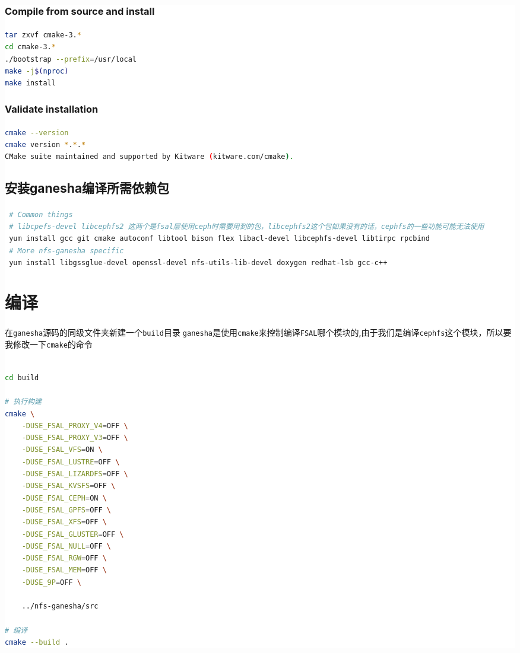 ### Compile from source and install

```bash
tar zxvf cmake-3.*
cd cmake-3.*
./bootstrap --prefix=/usr/local
make -j$(nproc)
make install
```

### Validate installation

```bash
cmake --version
cmake version *.*.*
CMake suite maintained and supported by Kitware (kitware.com/cmake).
```

## 安装ganesha编译所需依赖包


```bash
 # Common things 
 # libcpefs-devel libcephfs2 这两个是fsal层使用ceph时需要用到的包，libcephfs2这个包如果没有的话，cephfs的一些功能可能无法使用
 yum install gcc git cmake autoconf libtool bison flex libacl-devel libcephfs-devel libtirpc rpcbind
 # More nfs-ganesha specific
 yum install libgssglue-devel openssl-devel nfs-utils-lib-devel doxygen redhat-lsb gcc-c++
```

# 编译

在`ganesha`源码的同级文件夹新建一个`build`目录
`ganesha`是使用`cmake`来控制编译`FSAL`哪个模块的,由于我们是编译`cephfs`这个模块，所以要我修改一下`cmake`的命令

```bash

cd build

# 执行构建
cmake \
    -DUSE_FSAL_PROXY_V4=OFF \
    -DUSE_FSAL_PROXY_V3=OFF \
    -DUSE_FSAL_VFS=ON \
    -DUSE_FSAL_LUSTRE=OFF \
    -DUSE_FSAL_LIZARDFS=OFF \
    -DUSE_FSAL_KVSFS=OFF \
    -DUSE_FSAL_CEPH=ON \
    -DUSE_FSAL_GPFS=OFF \
    -DUSE_FSAL_XFS=OFF \
    -DUSE_FSAL_GLUSTER=OFF \
    -DUSE_FSAL_NULL=OFF \
    -DUSE_FSAL_RGW=OFF \
    -DUSE_FSAL_MEM=OFF \
    -DUSE_9P=OFF \

    ../nfs-ganesha/src

# 编译
cmake --build .
```
